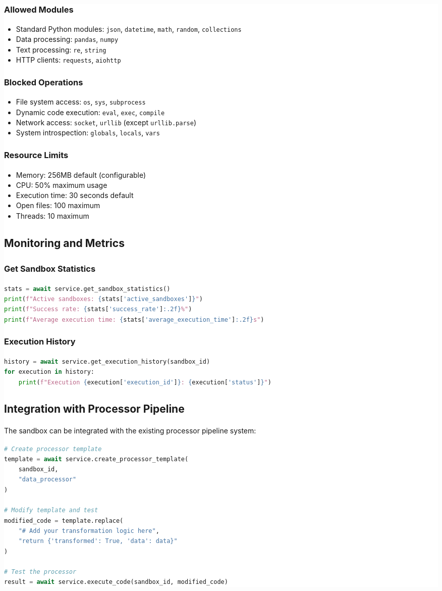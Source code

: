 ### Allowed Modules
- Standard Python modules: `json`, `datetime`, `math`, `random`, `collections`
- Data processing: `pandas`, `numpy`
- Text processing: `re`, `string`
- HTTP clients: `requests`, `aiohttp`

### Blocked Operations
- File system access: `os`, `sys`, `subprocess`
- Dynamic code execution: `eval`, `exec`, `compile`
- Network access: `socket`, `urllib` (except `urllib.parse`)
- System introspection: `globals`, `locals`, `vars`

### Resource Limits
- Memory: 256MB default (configurable)
- CPU: 50% maximum usage
- Execution time: 30 seconds default
- Open files: 100 maximum
- Threads: 10 maximum

## Monitoring and Metrics

### Get Sandbox Statistics
```python
stats = await service.get_sandbox_statistics()
print(f"Active sandboxes: {stats['active_sandboxes']}")
print(f"Success rate: {stats['success_rate']:.2f}%")
print(f"Average execution time: {stats['average_execution_time']:.2f}s")
```

### Execution History
```python
history = await service.get_execution_history(sandbox_id)
for execution in history:
    print(f"Execution {execution['execution_id']}: {execution['status']}")
```

## Integration with Processor Pipeline

The sandbox can be integrated with the existing processor pipeline system:

```python
# Create processor template
template = await service.create_processor_template(
    sandbox_id, 
    "data_processor"
)

# Modify template and test
modified_code = template.replace(
    "# Add your transformation logic here",
    "return {'transformed': True, 'data': data}"
)

# Test the processor
result = await service.execute_code(sandbox_id, modified_code)
```
